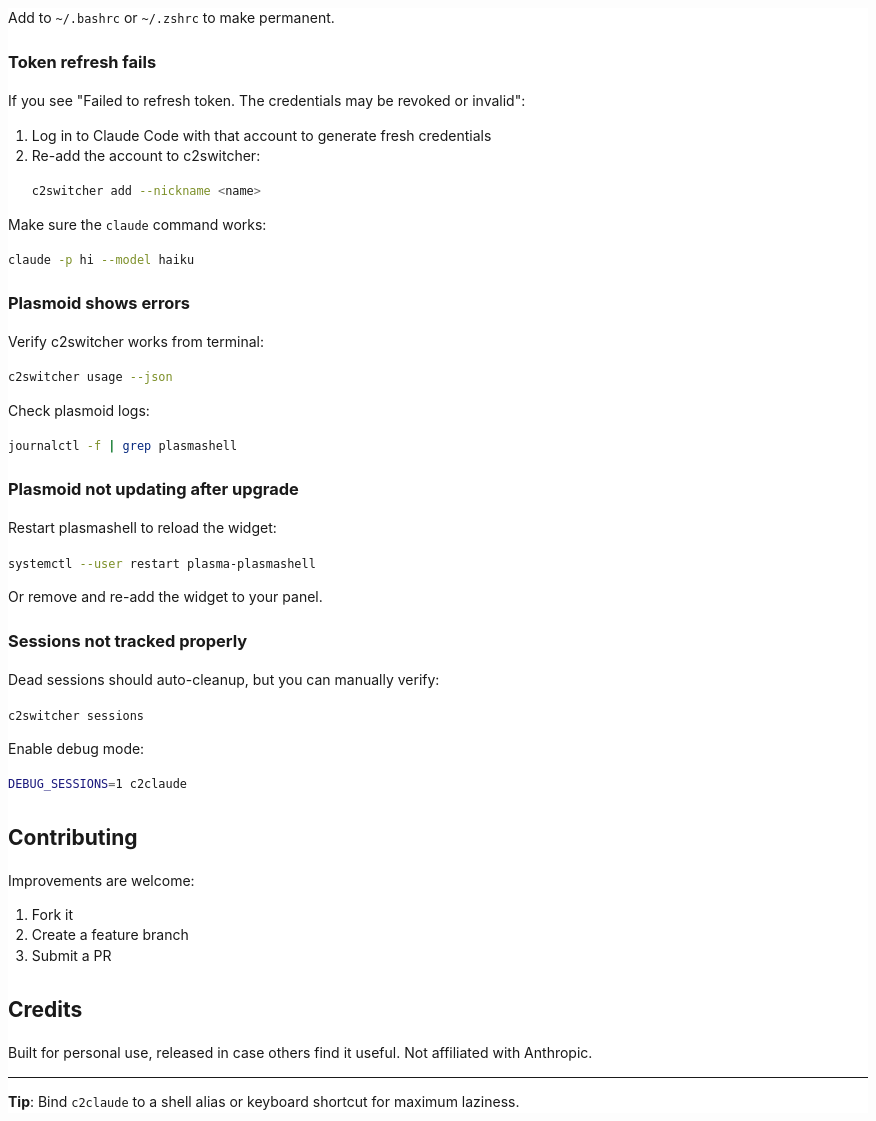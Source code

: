 Add to `~/.bashrc` or `~/.zshrc` to make permanent.

### Token refresh fails

If you see "Failed to refresh token. The credentials may be revoked or invalid":

1. Log in to Claude Code with that account to generate fresh credentials
2. Re-add the account to c2switcher:
   ```bash
   c2switcher add --nickname <name>
   ```

Make sure the `claude` command works:

```bash
claude -p hi --model haiku
```

### Plasmoid shows errors

Verify c2switcher works from terminal:

```bash
c2switcher usage --json
```

Check plasmoid logs:

```bash
journalctl -f | grep plasmashell
```

### Plasmoid not updating after upgrade

Restart plasmashell to reload the widget:

```bash
systemctl --user restart plasma-plasmashell
```

Or remove and re-add the widget to your panel.

### Sessions not tracked properly

Dead sessions should auto-cleanup, but you can manually verify:

```bash
c2switcher sessions
```

Enable debug mode:

```bash
DEBUG_SESSIONS=1 c2claude
```

## Contributing

Improvements are welcome:

1. Fork it
2. Create a feature branch
3. Submit a PR

## Credits

Built for personal use, released in case others find it useful. Not affiliated with Anthropic.

---

**Tip**: Bind `c2claude` to a shell alias or keyboard shortcut for maximum laziness.
